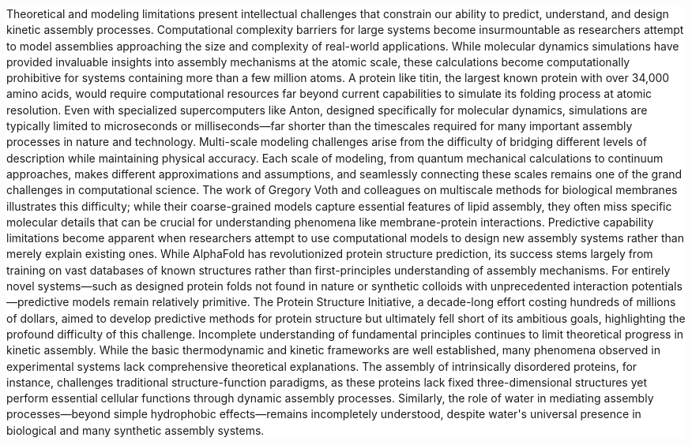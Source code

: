 Theoretical and modeling limitations present intellectual challenges that constrain our ability to predict, understand, and design kinetic assembly processes. Computational complexity barriers for large systems become insurmountable as researchers attempt to model assemblies approaching the size and complexity of real-world applications. While molecular dynamics simulations have provided invaluable insights into assembly mechanisms at the atomic scale, these calculations become computationally prohibitive for systems containing more than a few million atoms. A protein like titin, the largest known protein with over 34,000 amino acids, would require computational resources far beyond current capabilities to simulate its folding process at atomic resolution. Even with specialized supercomputers like Anton, designed specifically for molecular dynamics, simulations are typically limited to microseconds or milliseconds—far shorter than the timescales required for many important assembly processes in nature and technology. Multi-scale modeling challenges arise from the difficulty of bridging different levels of description while maintaining physical accuracy. Each scale of modeling, from quantum mechanical calculations to continuum approaches, makes different approximations and assumptions, and seamlessly connecting these scales remains one of the grand challenges in computational science. The work of Gregory Voth and colleagues on multiscale methods for biological membranes illustrates this difficulty; while their coarse-grained models capture essential features of lipid assembly, they often miss specific molecular details that can be crucial for understanding phenomena like membrane-protein interactions. Predictive capability limitations become apparent when researchers attempt to use computational models to design new assembly systems rather than merely explain existing ones. While AlphaFold has revolutionized protein structure prediction, its success stems largely from training on vast databases of known structures rather than first-principles understanding of assembly mechanisms. For entirely novel systems—such as designed protein folds not found in nature or synthetic colloids with unprecedented interaction potentials—predictive models remain relatively primitive. The Protein Structure Initiative, a decade-long effort costing hundreds of millions of dollars, aimed to develop predictive methods for protein structure but ultimately fell short of its ambitious goals, highlighting the profound difficulty of this challenge. Incomplete understanding of fundamental principles continues to limit theoretical progress in kinetic assembly. While the basic thermodynamic and kinetic frameworks are well established, many phenomena observed in experimental systems lack comprehensive theoretical explanations. The assembly of intrinsically disordered proteins, for instance, challenges traditional structure-function paradigms, as these proteins lack fixed three-dimensional structures yet perform essential cellular functions through dynamic assembly processes. Similarly, the role of water in mediating assembly processes—beyond simple hydrophobic effects—remains incompletely understood, despite water's universal presence in biological and many synthetic assembly systems.
